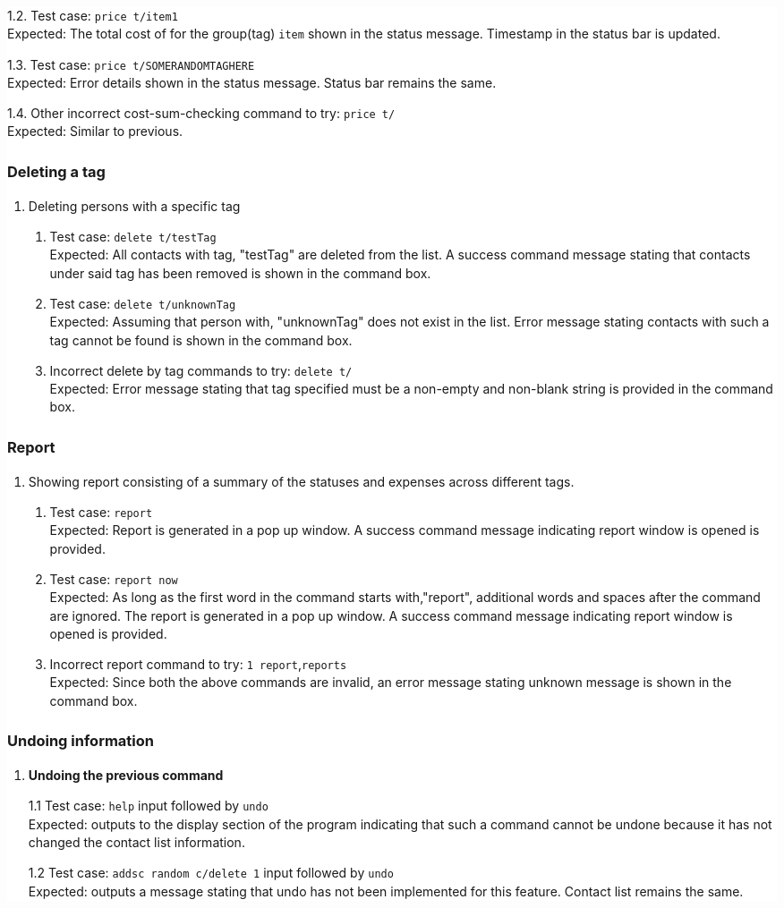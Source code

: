    1.2. Test case: `price t/item1`<br>
       Expected: The total cost of for the group(tag) `item` shown in the status message. Timestamp in the status bar is updated.

   1.3. Test case: `price t/SOMERANDOMTAGHERE`<br>
        Expected:  Error details shown in the status message. Status bar remains the same.

   1.4. Other incorrect cost-sum-checking command to try: `price t/`<br>
        Expected: Similar to previous.

### Deleting a tag

1. Deleting persons with a specific tag

    1. Test case: `delete t/testTag`<br>
       Expected: All contacts with tag, "testTag" are deleted from the list. A success command message stating that contacts under said tag has been removed is shown in the command box.

    1. Test case: `delete t/unknownTag`<br>
       Expected: Assuming that person with, "unknownTag" does not exist in the list. Error message stating contacts with such a tag cannot be found is shown in the command box. 

    1. Incorrect delete by tag commands to try: `delete t/` <br>
       Expected: Error message stating that tag specified must be a non-empty and non-blank string is provided in the command box.

### Report

1. Showing report consisting of a summary of the statuses and expenses across different tags.

    1. Test case: `report`<br>
       Expected: Report is generated in a pop up window. A success command message indicating report window is opened is provided.

    1. Test case: `report now`<br>
       Expected: As long as the first word in the command starts with,"report", additional words and spaces after the command are ignored.
       The report is generated in a pop up window. A success command message indicating report window is opened is provided.

    1. Incorrect report command to try: `1 report`,`reports` <br>
       Expected: Since both the above commands are invalid, an error message stating unknown message is shown in the command box.

### Undoing information

1. **Undoing the previous command**    

   1.1 Test case: `help` input followed by `undo`<br>
       Expected: outputs to the display section of the program indicating that such a command cannot be undone because
       it has not changed the contact list information.
   
   1.2 Test case: `addsc random c/delete 1` input followed by `undo`<br>
       Expected: outputs a message stating that undo has not been implemented for this feature. Contact list
       remains the same.
   